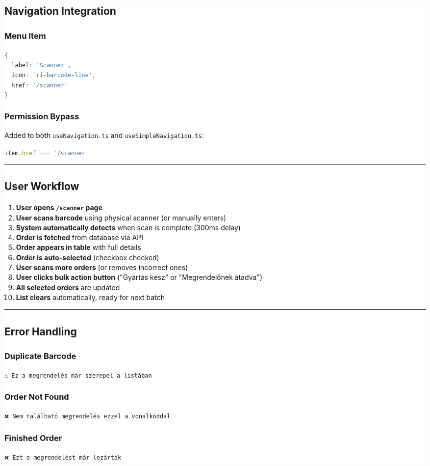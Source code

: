 
## Navigation Integration

### Menu Item
```typescript
{
  label: 'Scanner',
  icon: 'ri-barcode-line',
  href: '/scanner'
}
```

### Permission Bypass
Added to both `useNavigation.ts` and `useSimpleNavigation.ts`:
```typescript
item.href === '/scanner'
```

---

## User Workflow

1. **User opens `/scanner` page**
2. **User scans barcode** using physical scanner (or manually enters)
3. **System automatically detects** when scan is complete (300ms delay)
4. **Order is fetched** from database via API
5. **Order appears in table** with full details
6. **Order is auto-selected** (checkbox checked)
7. **User scans more orders** (or removes incorrect ones)
8. **User clicks bulk action button** ("Gyártás kész" or "Megrendelőnek átadva")
9. **All selected orders** are updated
10. **List clears** automatically, ready for next batch

---

## Error Handling

### Duplicate Barcode
```
⚠️ Ez a megrendelés már szerepel a listában
```

### Order Not Found
```
❌ Nem található megrendelés ezzel a vonalkóddal
```

### Finished Order
```
❌ Ezt a megrendelést már lezárták
```
